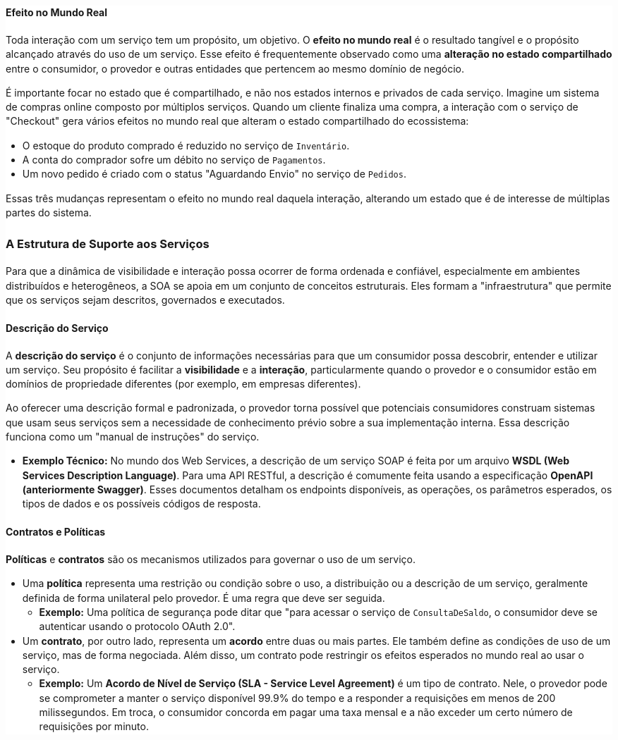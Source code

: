 #### Efeito no Mundo Real

Toda interação com um serviço tem um propósito, um objetivo. O **efeito no mundo real** é o resultado tangível e o propósito alcançado através do uso de um serviço. Esse efeito é frequentemente observado como uma **alteração no estado compartilhado** entre o consumidor, o provedor e outras entidades que pertencem ao mesmo domínio de negócio.

É importante focar no estado que é compartilhado, e não nos estados internos e privados de cada serviço. Imagine um sistema de compras online composto por múltiplos serviços. Quando um cliente finaliza uma compra, a interação com o serviço de "Checkout" gera vários efeitos no mundo real que alteram o estado compartilhado do ecossistema:

- O estoque do produto comprado é reduzido no serviço de `Inventário`.
- A conta do comprador sofre um débito no serviço de `Pagamentos`.
- Um novo pedido é criado com o status "Aguardando Envio" no serviço de `Pedidos`.

Essas três mudanças representam o efeito no mundo real daquela interação, alterando um estado que é de interesse de múltiplas partes do sistema.

### A Estrutura de Suporte aos Serviços

Para que a dinâmica de visibilidade e interação possa ocorrer de forma ordenada e confiável, especialmente em ambientes distribuídos e heterogêneos, a SOA se apoia em um conjunto de conceitos estruturais. Eles formam a "infraestrutura" que permite que os serviços sejam descritos, governados e executados.

#### Descrição do Serviço

A **descrição do serviço** é o conjunto de informações necessárias para que um consumidor possa descobrir, entender e utilizar um serviço. Seu propósito é facilitar a **visibilidade** e a **interação**, particularmente quando o provedor e o consumidor estão em domínios de propriedade diferentes (por exemplo, em empresas diferentes).

Ao oferecer uma descrição formal e padronizada, o provedor torna possível que potenciais consumidores construam sistemas que usam seus serviços sem a necessidade de conhecimento prévio sobre a sua implementação interna. Essa descrição funciona como um "manual de instruções" do serviço.

- **Exemplo Técnico:** No mundo dos Web Services, a descrição de um serviço SOAP é feita por um arquivo **WSDL (Web Services Description Language)**. Para uma API RESTful, a descrição é comumente feita usando a especificação **OpenAPI (anteriormente Swagger)**. Esses documentos detalham os endpoints disponíveis, as operações, os parâmetros esperados, os tipos de dados e os possíveis códigos de resposta.

#### Contratos e Políticas

**Políticas** e **contratos** são os mecanismos utilizados para governar o uso de um serviço.

- Uma **política** representa uma restrição ou condição sobre o uso, a distribuição ou a descrição de um serviço, geralmente definida de forma unilateral pelo provedor. É uma regra que deve ser seguida.
    - **Exemplo:** Uma política de segurança pode ditar que "para acessar o serviço de `ConsultaDeSaldo`, o consumidor deve se autenticar usando o protocolo OAuth 2.0".
- Um **contrato**, por outro lado, representa um **acordo** entre duas ou mais partes. Ele também define as condições de uso de um serviço, mas de forma negociada. Além disso, um contrato pode restringir os efeitos esperados no mundo real ao usar o serviço.
    - **Exemplo:** Um **Acordo de Nível de Serviço (SLA - Service Level Agreement)** é um tipo de contrato. Nele, o provedor pode se comprometer a manter o serviço disponível 99.9% do tempo e a responder a requisições em menos de 200 milissegundos. Em troca, o consumidor concorda em pagar uma taxa mensal e a não exceder um certo número de requisições por minuto.
